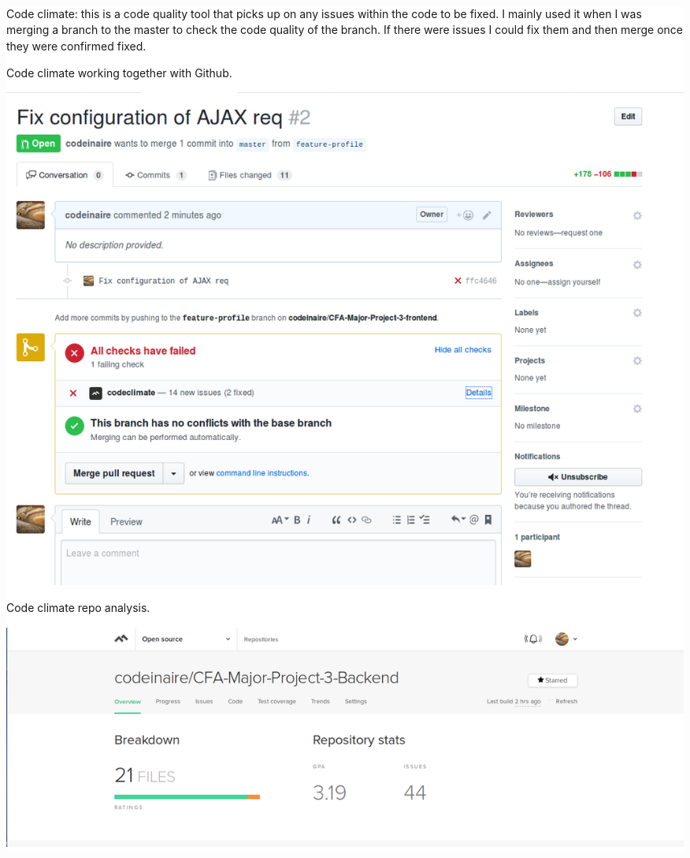 Code climate: this is a code quality tool that picks up on any issues within the code to be fixed. I mainly used it when I was merging a branch to the master to check the code quality of the branch. If there were issues I could fix them and then merge once they were confirmed fixed.

Code climate working together with Github.

![alt_tag](https://github.com/codeinaire/CFA-Major-Project-3-Backend/blob/master/images/project3-codetools.png)

Code climate repo analysis.

![alt_tag](https://github.com/codeinaire/CFA-Major-Project-3-Backend/blob/master/images/project3-codequality1.png)
 
